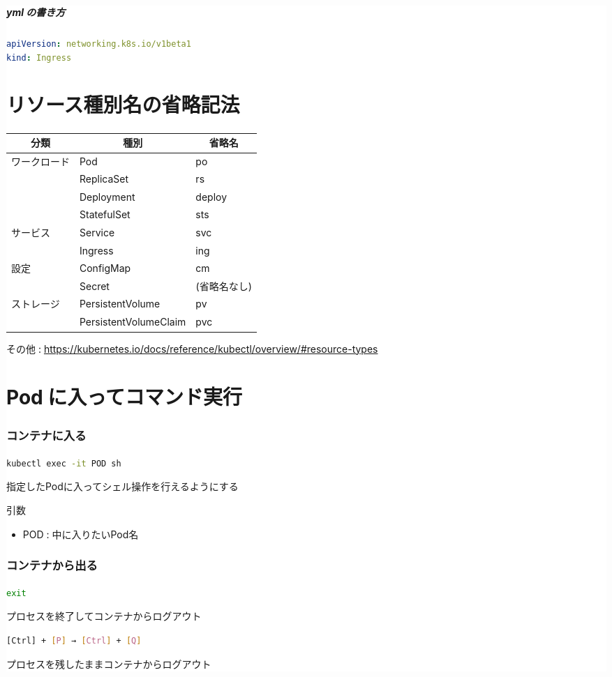 
##### yml の書き方
```yml
apiVersion: networking.k8s.io/v1beta1
kind: Ingress
```

# リソース種別名の省略記法

|分類|種別|省略名|
|--|--|--|
|ワークロード|Pod|po
||ReplicaSet|rs
||Deployment|deploy
||StatefulSet|sts
|サービス|Service|svc
||Ingress|ing
|設定|ConfigMap|cm
||Secret|(省略名なし)
|ストレージ|PersistentVolume|pv
||PersistentVolumeClaim|pvc

その他 : https://kubernetes.io/docs/reference/kubectl/overview/#resource-types

# Pod に入ってコマンド実行

### コンテナに入る

```bash
kubectl exec -it POD sh
```
指定したPodに入ってシェル操作を行えるようにする

引数
- POD : 中に入りたいPod名

### コンテナから出る

```bash
exit
```
プロセスを終了してコンテナからログアウト

```bash
[Ctrl] + [P] → [Ctrl] + [Q]
```
プロセスを残したままコンテナからログアウト
